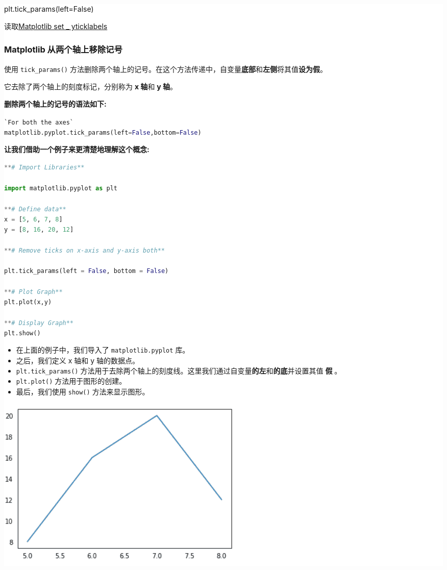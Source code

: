 plt.tick_params(left=False)

读取[Matplotlib set _ yticklabels](https://pythonguides.com/matplotlib-set_yticklabels/)

### Matplotlib 从两个轴上移除记号

使用 `tick_params()` 方法删除两个轴上的记号。在这个方法传递中，自变量**底部**和**左侧**将其值**设为假**。

它去除了两个轴上的刻度标记，分别称为 **x 轴**和 **y 轴**。

**删除两个轴上的记号的语法如下:**

```py
`For both the axes`
matplotlib.pyplot.tick_params(left=False,bottom=False)
```

**让我们借助一个例子来更清楚地理解这个概念:**

```py
**# Import Libraries**

import matplotlib.pyplot as plt

**# Define data** 
x = [5, 6, 7, 8]
y = [8, 16, 20, 12]

**# Remove ticks on x-axis and y-axis both**

plt.tick_params(left = False, bottom = False)

**# Plot Graph** 
plt.plot(x,y)

**# Display Graph** 
plt.show()
```

*   在上面的例子中，我们导入了 `matplotlib.pyplot` 库。
*   之后，我们定义 x 轴和 y 轴的数据点。
*   `plt.tick_params()` 方法用于去除两个轴上的刻度线。这里我们通过自变量**的左**和**的底**并设置其值 **假** 。
*   `plt.plot()` 方法用于图形的创建。
*   最后，我们使用 `show()` 方法来显示图形。

![Matplotlib remove tick marks](img/11e398013f41ead60485be6f6bb30497.png "Matplotlib remove tick marks")
